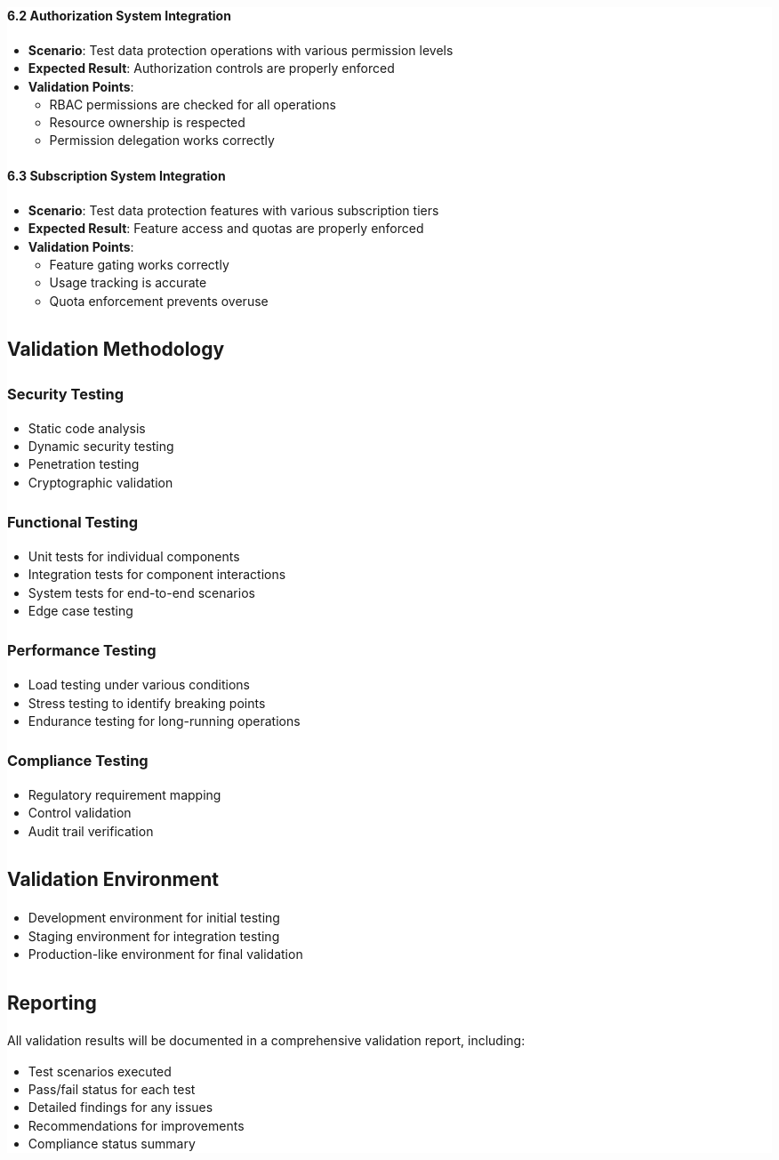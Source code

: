#### 6.2 Authorization System Integration
- **Scenario**: Test data protection operations with various permission levels
- **Expected Result**: Authorization controls are properly enforced
- **Validation Points**:
  - RBAC permissions are checked for all operations
  - Resource ownership is respected
  - Permission delegation works correctly

#### 6.3 Subscription System Integration
- **Scenario**: Test data protection features with various subscription tiers
- **Expected Result**: Feature access and quotas are properly enforced
- **Validation Points**:
  - Feature gating works correctly
  - Usage tracking is accurate
  - Quota enforcement prevents overuse

## Validation Methodology

### Security Testing
- Static code analysis
- Dynamic security testing
- Penetration testing
- Cryptographic validation

### Functional Testing
- Unit tests for individual components
- Integration tests for component interactions
- System tests for end-to-end scenarios
- Edge case testing

### Performance Testing
- Load testing under various conditions
- Stress testing to identify breaking points
- Endurance testing for long-running operations

### Compliance Testing
- Regulatory requirement mapping
- Control validation
- Audit trail verification

## Validation Environment
- Development environment for initial testing
- Staging environment for integration testing
- Production-like environment for final validation

## Reporting
All validation results will be documented in a comprehensive validation report, including:
- Test scenarios executed
- Pass/fail status for each test
- Detailed findings for any issues
- Recommendations for improvements
- Compliance status summary
